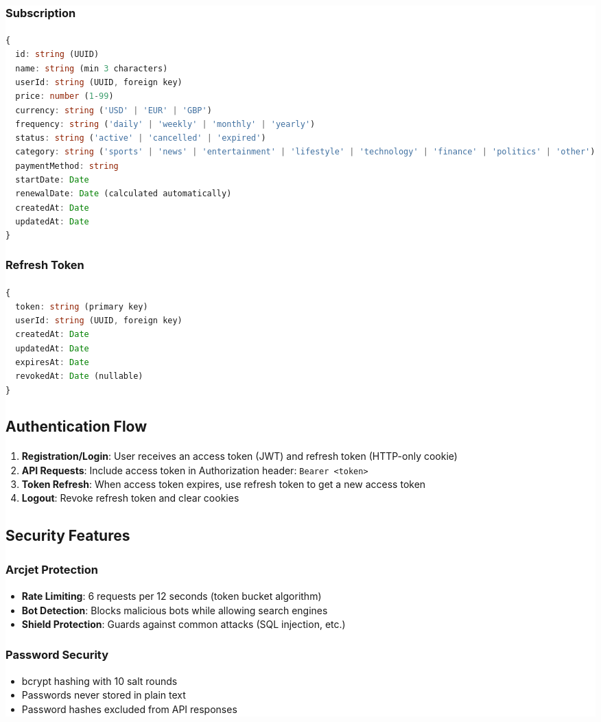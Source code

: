 ### Subscription
```typescript
{
  id: string (UUID)
  name: string (min 3 characters)
  userId: string (UUID, foreign key)
  price: number (1-99)
  currency: string ('USD' | 'EUR' | 'GBP')
  frequency: string ('daily' | 'weekly' | 'monthly' | 'yearly')
  status: string ('active' | 'cancelled' | 'expired')
  category: string ('sports' | 'news' | 'entertainment' | 'lifestyle' | 'technology' | 'finance' | 'politics' | 'other')
  paymentMethod: string
  startDate: Date
  renewalDate: Date (calculated automatically)
  createdAt: Date
  updatedAt: Date
}
```

### Refresh Token
```typescript
{
  token: string (primary key)
  userId: string (UUID, foreign key)
  createdAt: Date
  updatedAt: Date
  expiresAt: Date
  revokedAt: Date (nullable)
}
```

## Authentication Flow

1. **Registration/Login**: User receives an access token (JWT) and refresh token (HTTP-only cookie)
2. **API Requests**: Include access token in Authorization header: `Bearer <token>`
3. **Token Refresh**: When access token expires, use refresh token to get a new access token
4. **Logout**: Revoke refresh token and clear cookies

## Security Features

### Arcjet Protection
- **Rate Limiting**: 6 requests per 12 seconds (token bucket algorithm)
- **Bot Detection**: Blocks malicious bots while allowing search engines
- **Shield Protection**: Guards against common attacks (SQL injection, etc.)

### Password Security
- bcrypt hashing with 10 salt rounds
- Passwords never stored in plain text
- Password hashes excluded from API responses
